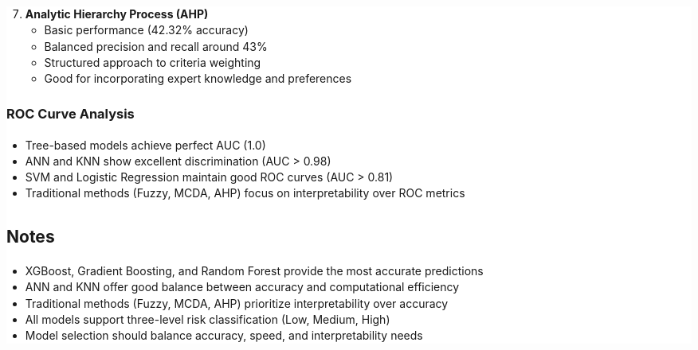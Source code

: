 7. **Analytic Hierarchy Process (AHP)**
   - Basic performance (42.32% accuracy)
   - Balanced precision and recall around 43%
   - Structured approach to criteria weighting
   - Good for incorporating expert knowledge and preferences

### ROC Curve Analysis

- Tree-based models achieve perfect AUC (1.0)
- ANN and KNN show excellent discrimination (AUC > 0.98)
- SVM and Logistic Regression maintain good ROC curves (AUC > 0.81)
- Traditional methods (Fuzzy, MCDA, AHP) focus on interpretability over ROC metrics

## Notes

- XGBoost, Gradient Boosting, and Random Forest provide the most accurate predictions
- ANN and KNN offer good balance between accuracy and computational efficiency
- Traditional methods (Fuzzy, MCDA, AHP) prioritize interpretability over accuracy
- All models support three-level risk classification (Low, Medium, High)
- Model selection should balance accuracy, speed, and interpretability needs
